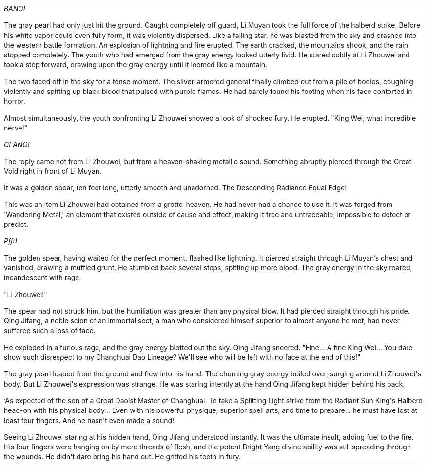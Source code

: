 _BANG!_

The gray pearl had only just hit the ground. Caught completely off guard, Li Muyan took the full force of the halberd strike. Before his white vapor could even fully form, it was violently dispersed. Like a falling star, he was blasted from the sky and crashed into the western battle formation. An explosion of lightning and fire erupted. The earth cracked, the mountains shook, and the rain stopped completely.
The youth who had emerged from the gray energy looked utterly livid. He stared coldly at Li Zhouwei and took a step forward, drawing upon the gray energy until it loomed like a mountain.

The two faced off in the sky for a tense moment. The silver-armored general finally climbed out from a pile of bodies, coughing violently and spitting up black blood that pulsed with purple flames. He had barely found his footing when his face contorted in horror.

Almost simultaneously, the youth confronting Li Zhouwei showed a look of shocked fury. He erupted. "King Wei, what incredible nerve!"

_CLANG!_

The reply came not from Li Zhouwei, but from a heaven-shaking metallic sound. Something abruptly pierced through the Great Void right in front of Li Muyan.

It was a golden spear, ten feet long, utterly smooth and unadorned.
The Descending Radiance Equal Edge!

This was an item Li Zhouwei had obtained from a grotto-heaven. He had never had a chance to use it. It was forged from 'Wandering Metal,' an element that existed outside of cause and effect, making it free and untraceable, impossible to detect or predict.

_Pfft!_

The golden spear, having waited for the perfect moment, flashed like lightning. It pierced straight through Li Muyan’s chest and vanished, drawing a muffled grunt. He stumbled back several steps, spitting up more blood. The gray energy in the sky roared, incandescent with rage.

"Li Zhouwei!"

The spear had not struck him, but the humiliation was greater than any physical blow. It had pierced straight through his pride. Qing Jifang, a noble scion of an immortal sect, a man who considered himself superior to almost anyone he met, had never suffered such a loss of face.

He exploded in a furious rage, and the gray energy blotted out the sky. Qing Jifang sneered. "Fine… A fine King Wei… You dare show such disrespect to my Changhuai Dao Lineage? We'll see who will be left with no face at the end of this!"

The gray pearl leaped from the ground and flew into his hand. The churning gray energy boiled over, surging around Li Zhouwei's body. But Li Zhouwei's expression was strange. He was staring intently at the hand Qing Jifang kept hidden behind his back.

‘As expected of the son of a Great Daoist Master of Changhuai. To take a Splitting Light strike from the Radiant Sun King's Halberd head-on with his physical body… Even with his powerful physique, superior spell arts, and time to prepare… he must have lost at least four fingers. And he hasn't even made a sound!’

Seeing Li Zhouwei staring at his hidden hand, Qing Jifang understood instantly. It was the ultimate insult, adding fuel to the fire. His four fingers were hanging on by mere threads of flesh, and the potent Bright Yang divine ability was still spreading through the wounds. He didn't dare bring his hand out. He gritted his teeth in fury.
